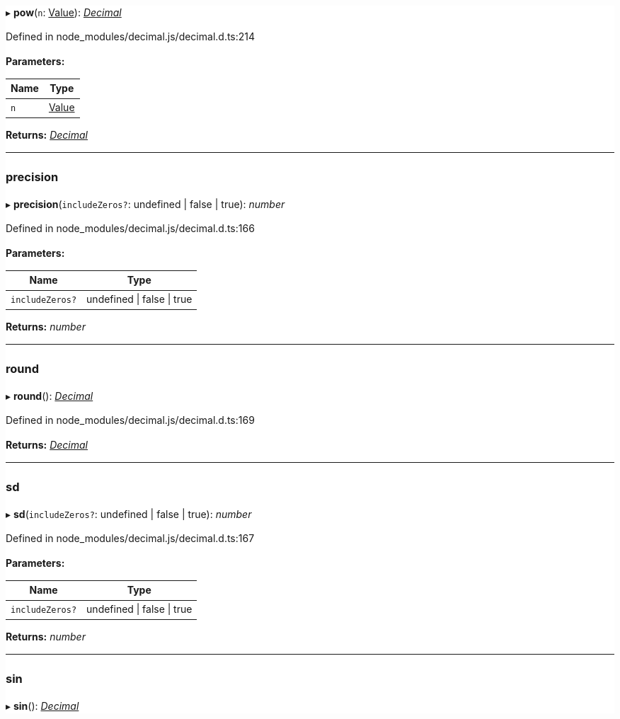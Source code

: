 ▸ **pow**(`n`: [Value](decimal.md#static-value)): *[Decimal](decimal.md)*

Defined in node_modules/decimal.js/decimal.d.ts:214

**Parameters:**

Name | Type |
------ | ------ |
`n` | [Value](decimal.md#static-value) |

**Returns:** *[Decimal](decimal.md)*

___

###  precision

▸ **precision**(`includeZeros?`: undefined | false | true): *number*

Defined in node_modules/decimal.js/decimal.d.ts:166

**Parameters:**

Name | Type |
------ | ------ |
`includeZeros?` | undefined &#124; false &#124; true |

**Returns:** *number*

___

###  round

▸ **round**(): *[Decimal](decimal.md)*

Defined in node_modules/decimal.js/decimal.d.ts:169

**Returns:** *[Decimal](decimal.md)*

___

###  sd

▸ **sd**(`includeZeros?`: undefined | false | true): *number*

Defined in node_modules/decimal.js/decimal.d.ts:167

**Parameters:**

Name | Type |
------ | ------ |
`includeZeros?` | undefined &#124; false &#124; true |

**Returns:** *number*

___

###  sin

▸ **sin**(): *[Decimal](decimal.md)*
